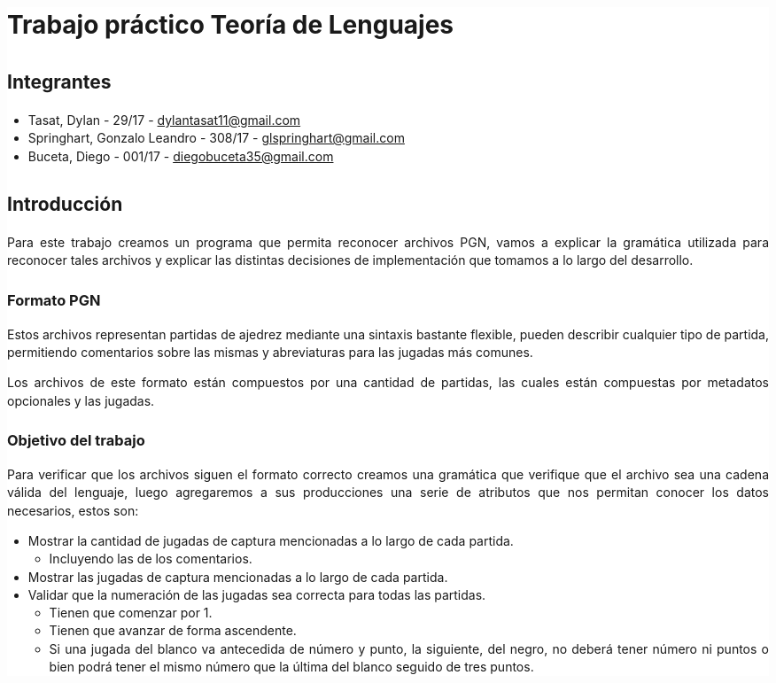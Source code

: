 <style type="text/css">

table {
  width: calc(100% - 20px);
  margin: 30px 10px;
  font-family: monospace;
}

code {
  text-align: left;
}

</style>
<div style="text-align: justify">

# Trabajo práctico Teoría de Lenguajes

## Integrantes
- Tasat, Dylan - 29/17 - dylantasat11@gmail.com 
- Springhart, Gonzalo Leandro - 308/17 - glspringhart@gmail.com 
- Buceta, Diego - 001/17 - diegobuceta35@gmail.com

## **Introducción**

Para este trabajo creamos un programa que permita reconocer archivos PGN, vamos a explicar la gramática utilizada para reconocer tales archivos y explicar las distintas decisiones de implementación que tomamos a lo largo del desarrollo.

### **Formato PGN**

Estos archivos representan partidas de ajedrez mediante una sintaxis bastante flexible, pueden describir cualquier tipo de partida, permitiendo comentarios sobre las mismas y abreviaturas para las jugadas más comunes.

Los archivos de este formato están compuestos por una cantidad de partidas, las cuales están compuestas por metadatos opcionales y las jugadas.

### **Objetivo del trabajo**

Para verificar que los archivos siguen el formato correcto creamos una gramática que verifique que el archivo sea una cadena válida del lenguaje, luego agregaremos a sus producciones una serie de atributos que nos permitan conocer los datos necesarios, estos son:
- Mostrar la cantidad de jugadas de captura mencionadas a lo largo de cada partida.
  - Incluyendo las de los comentarios.
- Mostrar las jugadas de captura mencionadas a lo largo de cada partida.
- Validar que la numeración de las jugadas sea correcta para todas las partidas.
  - Tienen que comenzar por 1.
  - Tienen que avanzar de forma ascendente.
  - Si una jugada del blanco va antecedida de número y punto, la siguiente, del negro, no deberá tener número ni puntos o bien podrá tener el mismo número que la última del blanco seguido de tres puntos.
